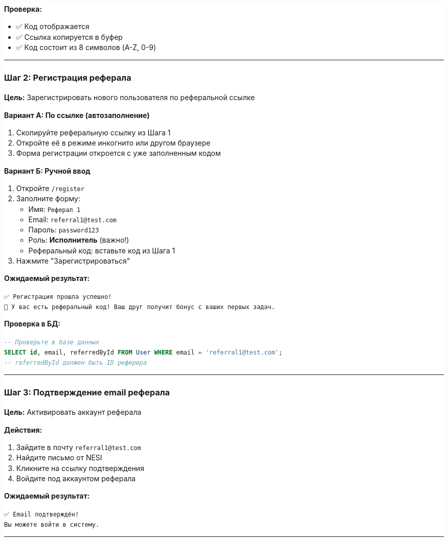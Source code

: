 **Проверка:**
- ✅ Код отображается
- ✅ Ссылка копируется в буфер
- ✅ Код состоит из 8 символов (A-Z, 0-9)

---

### Шаг 2: Регистрация реферала

**Цель:** Зарегистрировать нового пользователя по реферальной ссылке

**Вариант А: По ссылке (автозаполнение)**
1. Скопируйте реферальную ссылку из Шага 1
2. Откройте её в режиме инкогнито или другом браузере
3. Форма регистрации откроется с уже заполненным кодом

**Вариант Б: Ручной ввод**
1. Откройте `/register`
2. Заполните форму:
   - Имя: `Реферал 1`
   - Email: `referral1@test.com`
   - Пароль: `password123`
   - Роль: **Исполнитель** (важно!)
   - Реферальный код: вставьте код из Шага 1
3. Нажмите "Зарегистрироваться"

**Ожидаемый результат:**
```
✅ Регистрация прошла успешно!
🎉 У вас есть реферальный код! Ваш друг получит бонус с ваших первых задач.
```

**Проверка в БД:**
```sql
-- Проверьте в базе данных
SELECT id, email, referredById FROM User WHERE email = 'referral1@test.com';
-- referredById должен быть ID реферера
```

---

### Шаг 3: Подтверждение email реферала

**Цель:** Активировать аккаунт реферала

**Действия:**
1. Зайдите в почту `referral1@test.com`
2. Найдите письмо от NESI
3. Кликните на ссылку подтверждения
4. Войдите под аккаунтом реферала

**Ожидаемый результат:**
```
✅ Email подтверждён!
Вы можете войти в систему.
```

---